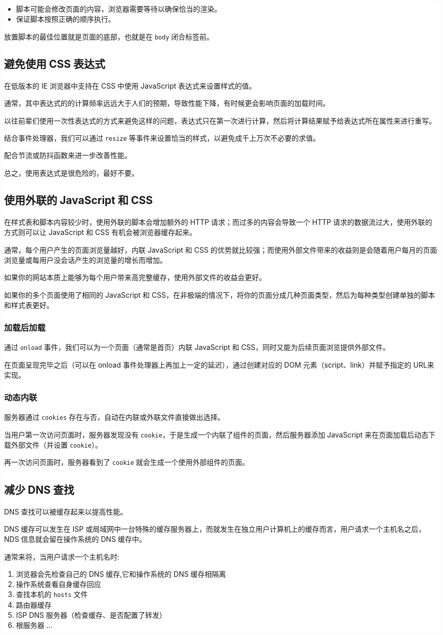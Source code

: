 - 脚本可能会修改页面的内容，浏览器需要等待以确保恰当的渲染。
- 保证脚本按照正确的顺序执行。

放置脚本的最佳位置就是页面的底部，也就是在 `body` 闭合标签前。

## 避免使用 CSS 表达式

在低版本的 IE 浏览器中支持在 CSS 中使用 JavaScript 表达式来设置样式的值。

通常，其中表达式的的计算频率远远大于人们的预期，导致性能下降，有时候更会影响页面的加载时间。

以往前辈们使用一次性表达式的方式来避免这样的问题，表达式只在第一次进行计算，然后将计算结果赋予给表达式所在属性来进行重写。

结合事件处理器，我们可以通过 `resize` 等事件来设置恰当的样式，以避免成千上万次不必要的求值。

配合节流或防抖函数来进一步改善性能。

总之，使用表达式是很危险的，最好不要。

## 使用外联的 JavaScript 和 CSS

在样式表和脚本内容较少时，使用外联的脚本会增加额外的 HTTP 请求；而过多的内容会导致一个 HTTP 请求的数据流过大，使用外联的方式则可以让 JavaScript 和 CSS 有机会被浏览器缓存起来。

通常，每个用户产生的页面浏览量越好，内联 JavaScript 和 CSS 的优势就比较强；而使用外部文件带来的收益则是会随着用户每月的页面浏览量或每用户没会话产生的浏览量的增长而增加。

如果你的网站本质上能够为每个用户带来高完整缓存，使用外部文件的收益会更好。

如果你的多个页面使用了相同的 JavaScript 和 CSS，在非极端的情况下，将你的页面分成几种页面类型，然后为每种类型创建单独的脚本和样式表更好。

### 加载后加载

通过 `onload` 事件，我们可以为一个页面（通常是首页）内联 JavaScript 和 CSS，同时又能为后续页面浏览提供外部文件。

在页面呈现完毕之后（可以在 onload 事件处理器上再加上一定的延迟），通过创建对应的 DOM 元素（script、link）并赋予指定的 URL来实现。

### 动态内联

服务器通过 `cookies` 存在与否，自动在内联或外联文件直接做出选择。

当用户第一次访问页面时，服务器发现没有 `cookie`，于是生成一个内联了组件的页面，然后服务器添加 JavaScript 来在页面加载后动态下载外部文件（并设置 `cookie`）。

再一次访问页面时，服务器看到了 `cookie` 就会生成一个使用外部组件的页面。

## 减少 DNS 查找

DNS 查找可以被缓存起来以提高性能。

DNS 缓存可以发生在 ISP 或局域网中一台特殊的缓存服务器上，而就发生在独立用户计算机上的缓存而言，用户请求一个主机名之后，NDS 信息就会留在操作系统的 DNS 缓存中。

通常来将，当用户请求一个主机名时:

1. 浏览器会先检查自己的 DNS 缓存,它和操作系统的 DNS 缓存相隔离
2. 操作系统查看自身缓存回应
3. 查找本机的 `hosts` 文件
4. 路由器缓存
5. ISP DNS 服务器（检查缓存、是否配置了转发）
6. 根服务器 ...
